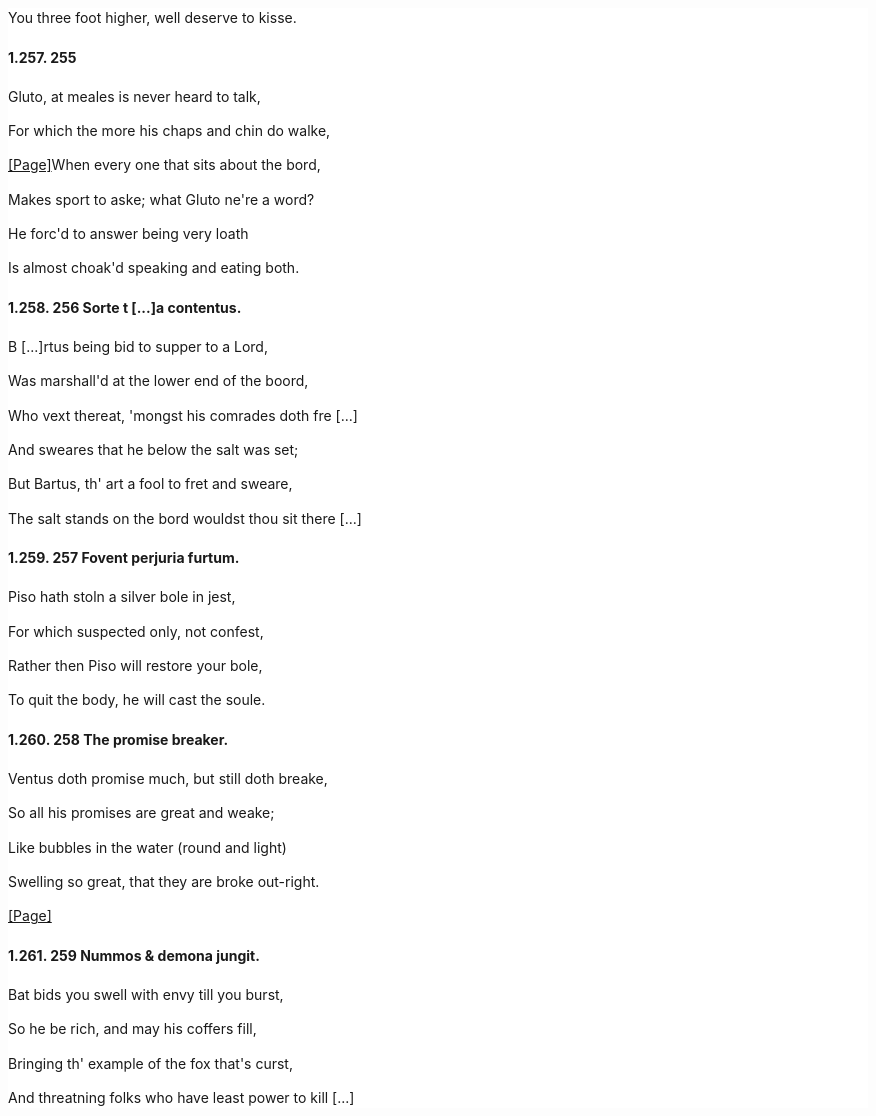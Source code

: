 You three foot higher, well deserve to kisse.

#### 1.257. 255

Gluto, at meales is never heard to talk,

For which the more his chaps and chin do walke,

[[Page]](http://eebo.chadwyck.com/downloadtiff?vid=20950&page=49)When every
one that sits about the bord,

Makes sport to aske; what Gluto ne're a word?

He forc'd to answer being very loath

Is almost choak'd speaking and eating both.

#### 1.258. 256 Sorte t [...]a contentus.

B [...]rtus being bid to supper to a Lord,

Was marshall'd at the lower end of the boord,

Who vext thereat, 'mongst his comrades doth fre [...]

And sweares that he below the salt was set;

But Bartus, th' art a fool to fret and sweare,

The salt stands on the bord wouldst thou sit there [...]

#### 1.259. 257 Fovent perjuria furtum.

Piso hath stoln a silver bole in jest,

For which suspected only, not confest,

Rather then Piso will restore your bole,

To quit the body, he will cast the soule.

#### 1.260. 258 The promise breaker.

Ventus doth promise much, but still doth breake,

So all his promises are great and weake;

Like bubbles in the water (round and light)

Swelling so great, that they are broke out-right.

[[Page]](http://eebo.chadwyck.com/downloadtiff?vid=20950&page=49)

#### 1.261. 259 Nummos & demona jungit.

Bat bids you swell with envy till you burst,

So he be rich, and may his coffers fill,

Bringing th' example of the fox that's curst,

And threatning folks who have least power to kill [...]

